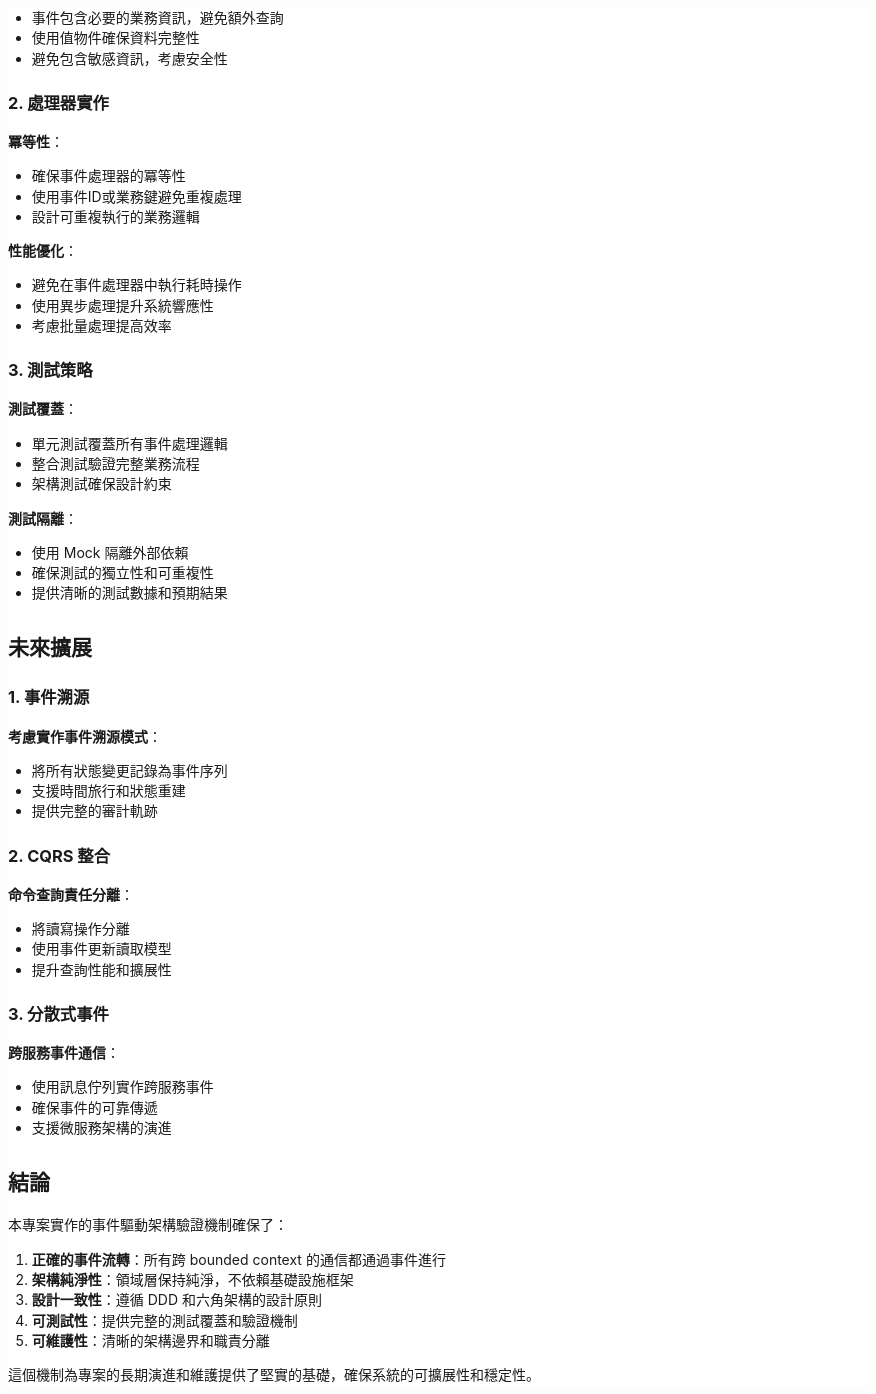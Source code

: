 - 事件包含必要的業務資訊，避免額外查詢
- 使用值物件確保資料完整性
- 避免包含敏感資訊，考慮安全性

### 2. 處理器實作

**冪等性**：

- 確保事件處理器的冪等性
- 使用事件ID或業務鍵避免重複處理
- 設計可重複執行的業務邏輯

**性能優化**：

- 避免在事件處理器中執行耗時操作
- 使用異步處理提升系統響應性
- 考慮批量處理提高效率

### 3. 測試策略

**測試覆蓋**：

- 單元測試覆蓋所有事件處理邏輯
- 整合測試驗證完整業務流程
- 架構測試確保設計約束

**測試隔離**：

- 使用 Mock 隔離外部依賴
- 確保測試的獨立性和可重複性
- 提供清晰的測試數據和預期結果

## 未來擴展

### 1. 事件溯源

**考慮實作事件溯源模式**：

- 將所有狀態變更記錄為事件序列
- 支援時間旅行和狀態重建
- 提供完整的審計軌跡

### 2. CQRS 整合

**命令查詢責任分離**：

- 將讀寫操作分離
- 使用事件更新讀取模型
- 提升查詢性能和擴展性

### 3. 分散式事件

**跨服務事件通信**：

- 使用訊息佇列實作跨服務事件
- 確保事件的可靠傳遞
- 支援微服務架構的演進

## 結論

本專案實作的事件驅動架構驗證機制確保了：

1. **正確的事件流轉**：所有跨 bounded context 的通信都通過事件進行
2. **架構純淨性**：領域層保持純淨，不依賴基礎設施框架
3. **設計一致性**：遵循 DDD 和六角架構的設計原則
4. **可測試性**：提供完整的測試覆蓋和驗證機制
5. **可維護性**：清晰的架構邊界和職責分離

這個機制為專案的長期演進和維護提供了堅實的基礎，確保系統的可擴展性和穩定性。
